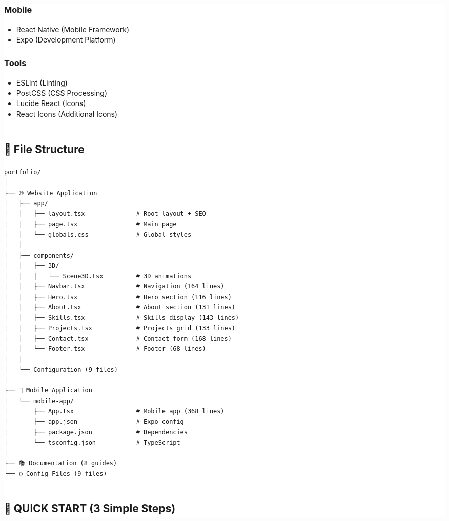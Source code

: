 ### Mobile
- React Native (Mobile Framework)
- Expo (Development Platform)

### Tools
- ESLint (Linting)
- PostCSS (CSS Processing)
- Lucide React (Icons)
- React Icons (Additional Icons)

---

## 📂 File Structure

```
portfolio/
│
├── 🌐 Website Application
│   ├── app/
│   │   ├── layout.tsx              # Root layout + SEO
│   │   ├── page.tsx                # Main page
│   │   └── globals.css             # Global styles
│   │
│   ├── components/
│   │   ├── 3D/
│   │   │   └── Scene3D.tsx         # 3D animations
│   │   ├── Navbar.tsx              # Navigation (164 lines)
│   │   ├── Hero.tsx                # Hero section (116 lines)
│   │   ├── About.tsx               # About section (131 lines)
│   │   ├── Skills.tsx              # Skills display (143 lines)
│   │   ├── Projects.tsx            # Projects grid (133 lines)
│   │   ├── Contact.tsx             # Contact form (168 lines)
│   │   └── Footer.tsx              # Footer (68 lines)
│   │
│   └── Configuration (9 files)
│
├── 📱 Mobile Application
│   └── mobile-app/
│       ├── App.tsx                 # Mobile app (368 lines)
│       ├── app.json                # Expo config
│       ├── package.json            # Dependencies
│       └── tsconfig.json           # TypeScript
│
├── 📚 Documentation (8 guides)
└── ⚙️ Config Files (9 files)
```

---

## 🚀 QUICK START (3 Simple Steps)
